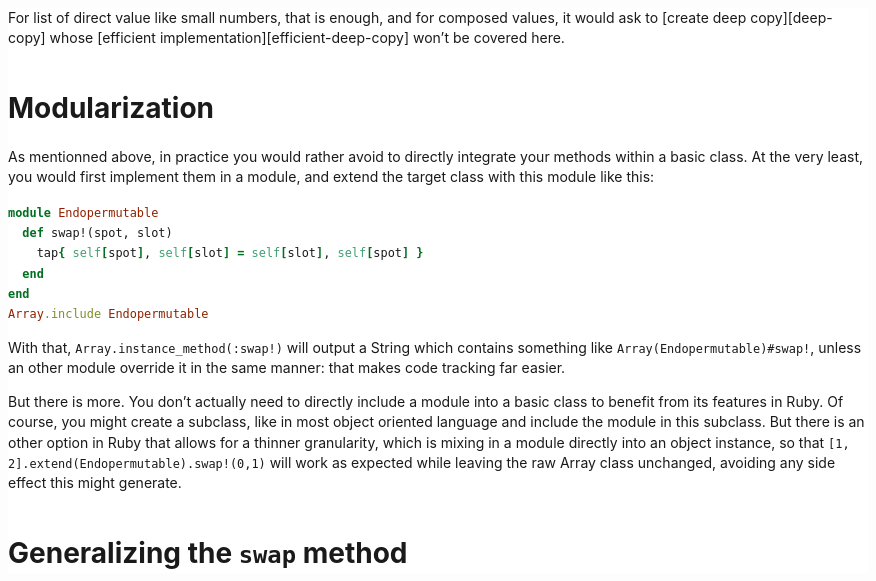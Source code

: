 For list of direct value like small numbers, that is enough, and for composed
values, it would ask to [create deep copy][deep-copy] whose
[efficient implementation][efficient-deep-copy] won’t be covered here.

# Modularization

As mentionned above, in practice you would rather avoid to directly integrate
your methods within a basic class. At the very least, you would first implement
them in a module, and extend the target class with this module like this:

```ruby
module Endopermutable
  def swap!(spot, slot)
    tap{ self[spot], self[slot] = self[slot], self[spot] }
  end
end
Array.include Endopermutable
```

With that, `Array.instance_method(:swap!)` will output a String which contains
something like `Array(Endopermutable)#swap!`, unless an other module override it
in the same manner: that makes code tracking far easier.

But there is more. You don’t actually need to directly include a module into
a basic class to benefit from its features in Ruby. Of course, you might create
a subclass, like in most object oriented language and include the module in this
subclass. But there is an other option in Ruby that allows for a thinner
granularity, which is mixing in a module directly into an object instance,
so that `[1,2].extend(Endopermutable).swap!(0,1)` will work as expected while
leaving the raw Array class unchanged, avoiding any side effect this might
generate.

# Generalizing the `swap` method


[polished]: https://learning.oreilly.com/library/view/polished-ruby-programming/9781801072724/
[Englishest]: https://github.com/psychoslave/englishest
[ideographic]: https://github.com/psychoslave/englishest/issues/2
[40]: https://learning.oreilly.com/library/view/40-algorithms-every/9781789801217/
[^pyswap]: https://www.geeksforgeeks.org/python-program-to-swap-two-elements-in-a-list/
[^cppswap]: https://www.cplusplus.com/reference/algorithm/swap/
[^cswap]: https://www.delftstack.com/howto/c/swap-function-in-c/
[^javaswap]: https://stackoverflow.com/questions/64189589/how-to-swap-two-numbers-of-index1-and-index2-in-my-array
[ina]: https://bugs.ruby-lang.org/issues/4475
[tagememic]: https://www.britannica.com/science/linguistics/Tagmemics
[syncategorema]: https://en.wikipedia.org/wiki/Syncategorematic_term
[dot]: https://cs.stackexchange.com/questions/89031/what-is-the-origin-of-dot-notation
[syncategoremata]: https://doi.org/10.3406/hel.2003.2210
[save]: https://stackoverflow.com/questions/25293302/why-do-some-ruby-methods-need-a-bang-and-others-dont-to-be-a-destructive-method
[deep-copy]: https://stackoverflow.com/questions/8206523/how-to-create-a-deep-copy-of-an-object-in-ruby
[efficient-deep-copy]: https://stackoverflow.com/questions/5643432/whats-the-most-efficient-way-to-deep-copy-an-object-in-ruby
